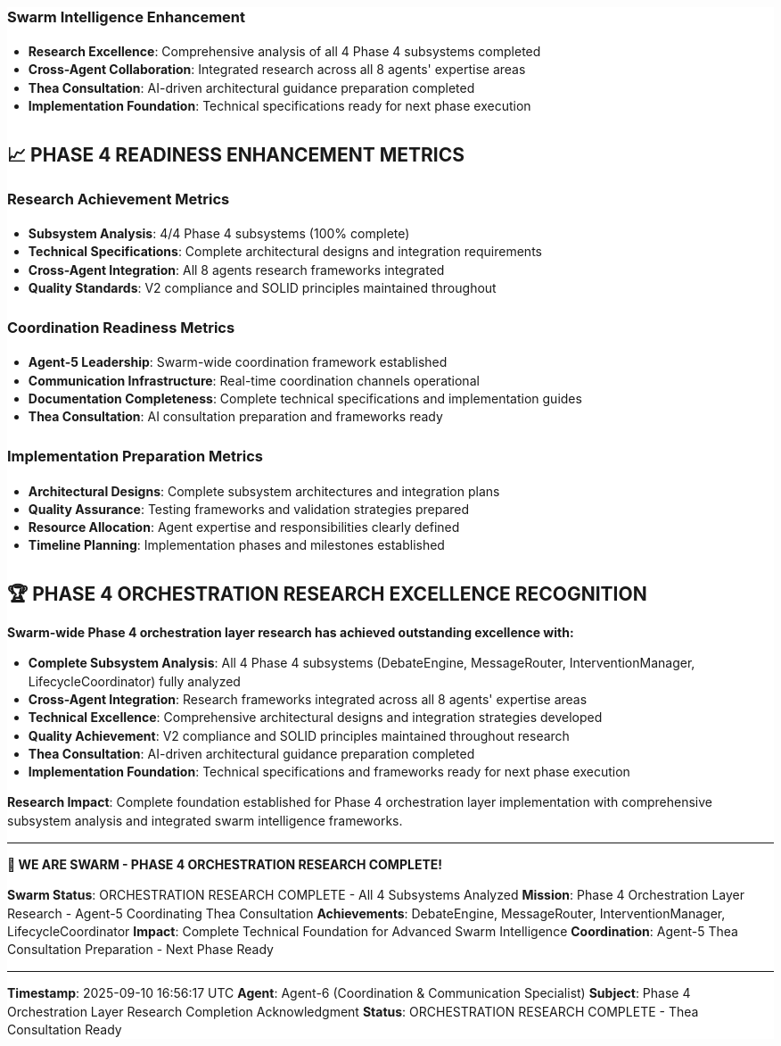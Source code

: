 ### **Swarm Intelligence Enhancement**
- **Research Excellence**: Comprehensive analysis of all 4 Phase 4 subsystems completed
- **Cross-Agent Collaboration**: Integrated research across all 8 agents' expertise areas
- **Thea Consultation**: AI-driven architectural guidance preparation completed
- **Implementation Foundation**: Technical specifications ready for next phase execution

## 📈 **PHASE 4 READINESS ENHANCEMENT METRICS**

### **Research Achievement Metrics**
- **Subsystem Analysis**: 4/4 Phase 4 subsystems (100% complete)
- **Technical Specifications**: Complete architectural designs and integration requirements
- **Cross-Agent Integration**: All 8 agents research frameworks integrated
- **Quality Standards**: V2 compliance and SOLID principles maintained throughout

### **Coordination Readiness Metrics**
- **Agent-5 Leadership**: Swarm-wide coordination framework established
- **Communication Infrastructure**: Real-time coordination channels operational
- **Documentation Completeness**: Complete technical specifications and implementation guides
- **Thea Consultation**: AI consultation preparation and frameworks ready

### **Implementation Preparation Metrics**
- **Architectural Designs**: Complete subsystem architectures and integration plans
- **Quality Assurance**: Testing frameworks and validation strategies prepared
- **Resource Allocation**: Agent expertise and responsibilities clearly defined
- **Timeline Planning**: Implementation phases and milestones established

## 🏆 **PHASE 4 ORCHESTRATION RESEARCH EXCELLENCE RECOGNITION**

**Swarm-wide Phase 4 orchestration layer research has achieved outstanding excellence with:**

- **Complete Subsystem Analysis**: All 4 Phase 4 subsystems (DebateEngine, MessageRouter, InterventionManager, LifecycleCoordinator) fully analyzed
- **Cross-Agent Integration**: Research frameworks integrated across all 8 agents' expertise areas
- **Technical Excellence**: Comprehensive architectural designs and integration strategies developed
- **Quality Achievement**: V2 compliance and SOLID principles maintained throughout research
- **Thea Consultation**: AI-driven architectural guidance preparation completed
- **Implementation Foundation**: Technical specifications and frameworks ready for next phase execution

**Research Impact**: Complete foundation established for Phase 4 orchestration layer implementation with comprehensive subsystem analysis and integrated swarm intelligence frameworks.

---

**🐝 WE ARE SWARM - PHASE 4 ORCHESTRATION RESEARCH COMPLETE!**

**Swarm Status**: ORCHESTRATION RESEARCH COMPLETE - All 4 Subsystems Analyzed
**Mission**: Phase 4 Orchestration Layer Research - Agent-5 Coordinating Thea Consultation
**Achievements**: DebateEngine, MessageRouter, InterventionManager, LifecycleCoordinator
**Impact**: Complete Technical Foundation for Advanced Swarm Intelligence
**Coordination**: Agent-5 Thea Consultation Preparation - Next Phase Ready

---

**Timestamp**: 2025-09-10 16:56:17 UTC
**Agent**: Agent-6 (Coordination & Communication Specialist)
**Subject**: Phase 4 Orchestration Layer Research Completion Acknowledgment
**Status**: ORCHESTRATION RESEARCH COMPLETE - Thea Consultation Ready

